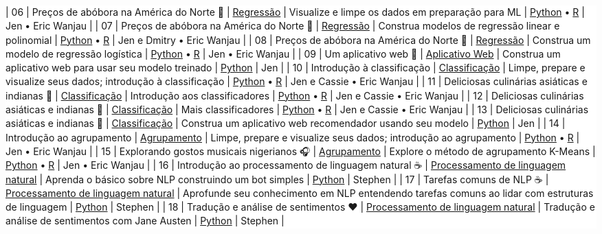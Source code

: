 |      06       |                Preços de abóbora na América do Norte 🎃        |        [Regressão](2-Regression/README.md)         | Visualize e limpe os dados em preparação para ML                                                                                |          [Python](2-Regression/2-Data/README.md) • [R](../../2-Regression/2-Data/solution/R/lesson_2.html)          |      Jen • Eric Wanjau       |
|      07       |                Preços de abóbora na América do Norte 🎃        |        [Regressão](2-Regression/README.md)         | Construa modelos de regressão linear e polinomial                                                                               |        [Python](2-Regression/3-Linear/README.md) • [R](../../2-Regression/3-Linear/solution/R/lesson_3.html)        |      Jen e Dmitry • Eric Wanjau       |
|      08       |                Preços de abóbora na América do Norte 🎃        |        [Regressão](2-Regression/README.md)         | Construa um modelo de regressão logística                                                                                       |     [Python](2-Regression/4-Logistic/README.md) • [R](../../2-Regression/4-Logistic/solution/R/lesson_4.html)      |      Jen • Eric Wanjau       |
|      09       |                          Um aplicativo web 🔌                  |           [Aplicativo Web](3-Web-App/README.md)    | Construa um aplicativo web para usar seu modelo treinado                                                                        |                                                 [Python](3-Web-App/1-Web-App/README.md)                                                  |                         Jen                          |
|      10       |                 Introdução à classificação                     |    [Classificação](4-Classification/README.md)     | Limpe, prepare e visualize seus dados; introdução à classificação                                                               | [Python](4-Classification/1-Introduction/README.md) • [R](../../4-Classification/1-Introduction/solution/R/lesson_10.html)  | Jen e Cassie • Eric Wanjau |
|      11       |             Deliciosas culinárias asiáticas e indianas 🍜      |    [Classificação](4-Classification/README.md)     | Introdução aos classificadores                                                                                                  | [Python](4-Classification/2-Classifiers-1/README.md) • [R](../../4-Classification/2-Classifiers-1/solution/R/lesson_11.html) | Jen e Cassie • Eric Wanjau |
|      12       |             Deliciosas culinárias asiáticas e indianas 🍜      |    [Classificação](4-Classification/README.md)     | Mais classificadores                                                                                                            | [Python](4-Classification/3-Classifiers-2/README.md) • [R](../../4-Classification/3-Classifiers-2/solution/R/lesson_12.html) | Jen e Cassie • Eric Wanjau |
|      13       |             Deliciosas culinárias asiáticas e indianas 🍜      |    [Classificação](4-Classification/README.md)     | Construa um aplicativo web recomendador usando seu modelo                                                                       |                                              [Python](4-Classification/4-Applied/README.md)                                              |                         Jen                          |
|      14       |                   Introdução ao agrupamento                   |        [Agrupamento](5-Clustering/README.md)       | Limpe, prepare e visualize seus dados; introdução ao agrupamento                                                               |         [Python](5-Clustering/1-Visualize/README.md) • [R](../../5-Clustering/1-Visualize/solution/R/lesson_14.html)         |      Jen • Eric Wanjau       |
|      15       |              Explorando gostos musicais nigerianos 🎧          |        [Agrupamento](5-Clustering/README.md)       | Explore o método de agrupamento K-Means                                                                                        |           [Python](5-Clustering/2-K-Means/README.md) • [R](../../5-Clustering/2-K-Means/solution/R/lesson_15.html)           |      Jen • Eric Wanjau       |
|      16       |        Introdução ao processamento de linguagem natural ☕️    |   [Processamento de linguagem natural](6-NLP/README.md) | Aprenda o básico sobre NLP construindo um bot simples                                                                          |                                             [Python](6-NLP/1-Introduction-to-NLP/README.md)                                              |                       Stephen                        |
|      17       |                      Tarefas comuns de NLP ☕️                 |   [Processamento de linguagem natural](6-NLP/README.md) | Aprofunde seu conhecimento em NLP entendendo tarefas comuns ao lidar com estruturas de linguagem                               |                                                    [Python](6-NLP/2-Tasks/README.md)                                                     |                       Stephen                        |
|      18       |             Tradução e análise de sentimentos ♥️              |   [Processamento de linguagem natural](6-NLP/README.md) | Tradução e análise de sentimentos com Jane Austen                                                                              |                                            [Python](6-NLP/3-Translation-Sentiment/README.md)                                             |                       Stephen                        |